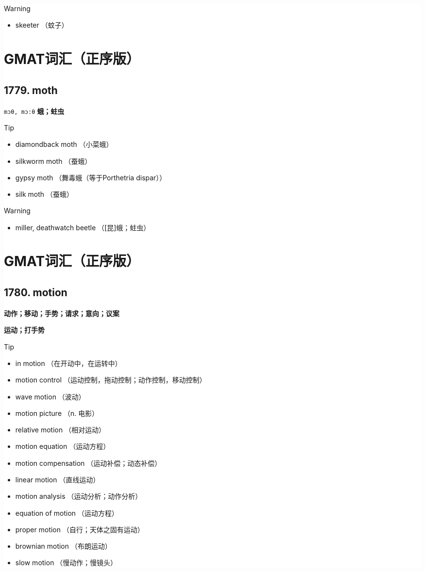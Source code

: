 > [!WARNING]
>
> - skeeter （蚊子）
>

# GMAT词汇（正序版）

## 1779. moth

`mɔθ, mɔ:θ`  **蛾；蛀虫**

> [!TIP]
>
> - diamondback moth （小菜蛾）
>
> - silkworm moth （蚕蛾）
>
> - gypsy moth （舞毒蛾（等于Porthetria dispar））
>
> - silk moth （蚕蛾）
>

> [!WARNING]
>
> - miller, deathwatch beetle （[昆]蛾；蛀虫）
>

# GMAT词汇（正序版）

## 1780. motion

**动作；移动；手势；请求；意向；议案**

**运动；打手势**

> [!TIP]
>
> - in motion （在开动中，在运转中）
>
> - motion control （运动控制，拖动控制；动作控制，移动控制）
>
> - wave motion （波动）
>
> - motion picture （n. 电影）
>
> - relative motion （相对运动）
>
> - motion equation （运动方程）
>
> - motion compensation （运动补偿；动态补偿）
>
> - linear motion （直线运动）
>
> - motion analysis （运动分析；动作分析）
>
> - equation of motion （运动方程）
>
> - proper motion （自行；天体之固有运动）
>
> - brownian motion （布朗运动）
>
> - slow motion （慢动作；慢镜头）
>